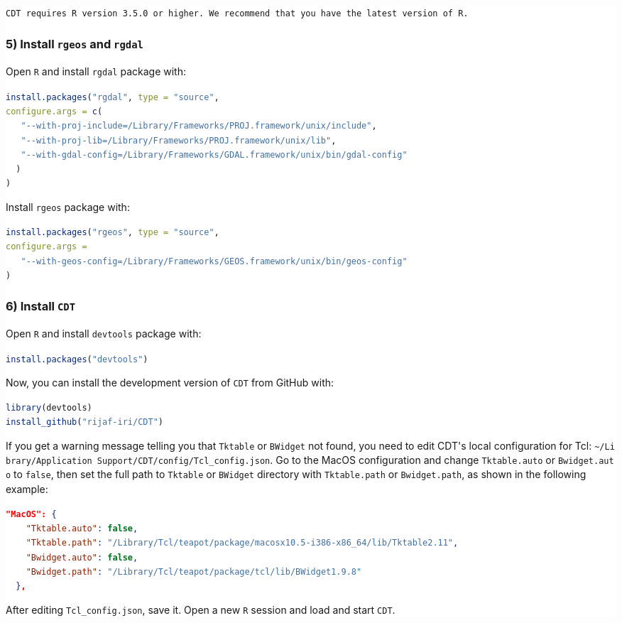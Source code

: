 ```
CDT requires R version 3.5.0 or higher. We recommend that you have the latest version of R.
```

### 5) Install `rgeos` and `rgdal`

Open `R` and install `rgdal` package with:

```r
install.packages("rgdal", type = "source", 
configure.args = c(
   "--with-proj-include=/Library/Frameworks/PROJ.framework/unix/include", 
   "--with-proj-lib=/Library/Frameworks/PROJ.framework/unix/lib", 
   "--with-gdal-config=/Library/Frameworks/GDAL.framework/unix/bin/gdal-config"
  )
)
```

Install `rgeos` package with:

```r
install.packages("rgeos", type = "source", 
configure.args = 
   "--with-geos-config=/Library/Frameworks/GEOS.framework/unix/bin/geos-config"
)
```

### 6) Install `CDT`
Open `R` and install `devtools` package with: 

```r
install.packages("devtools")
```

Now, you can install the development version of `CDT` from GitHub with:

```r
library(devtools)
install_github("rijaf-iri/CDT")
```

If you get a warning message telling you that `Tktable` or `BWidget` not found, you need to edit CDT's local configuration for Tcl: `~/Library/Application Support/CDT/config/Tcl_config.json`.
Go to the MacOS configuration and change `Tktable.auto` or `Bwidget.auto` to `false`, then set the full path to `Tktable` or `BWidget` directory with `Tktable.path` or `Bwidget.path`, as shown in the following example:

```json
"MacOS": {
    "Tktable.auto": false,
    "Tktable.path": "/Library/Tcl/teapot/package/macosx10.5-i386-x86_64/lib/Tktable2.11",
    "Bwidget.auto": false,
    "Bwidget.path": "/Library/Tcl/teapot/package/tcl/lib/BWidget1.9.8"
  },
```

After editing `Tcl_config.json`, save it. Open a new `R` session and load and start `CDT`.
